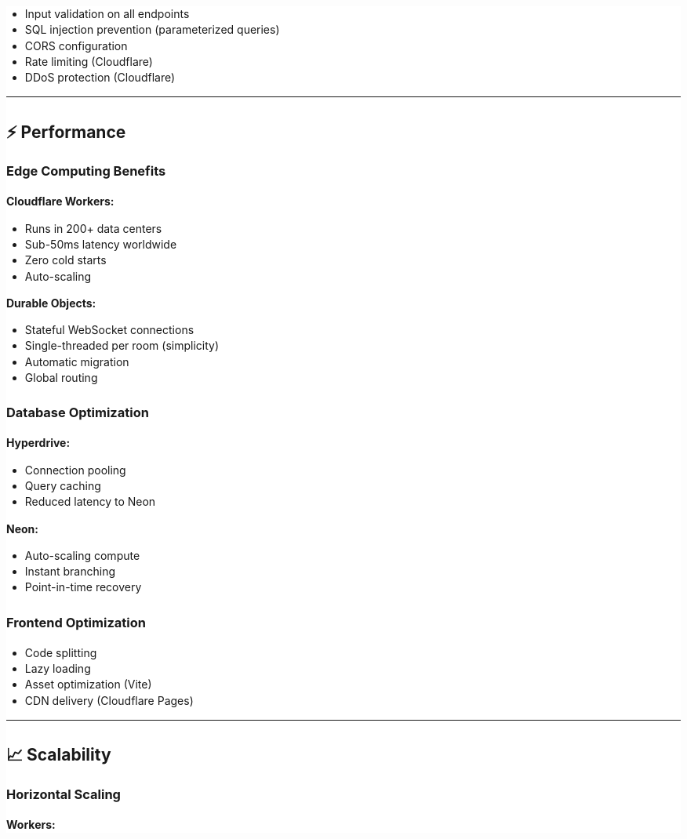- Input validation on all endpoints
- SQL injection prevention (parameterized queries)
- CORS configuration
- Rate limiting (Cloudflare)
- DDoS protection (Cloudflare)

---

## ⚡ Performance

### Edge Computing Benefits

**Cloudflare Workers:**

- Runs in 200+ data centers
- Sub-50ms latency worldwide
- Zero cold starts
- Auto-scaling

**Durable Objects:**

- Stateful WebSocket connections
- Single-threaded per room (simplicity)
- Automatic migration
- Global routing

### Database Optimization

**Hyperdrive:**

- Connection pooling
- Query caching
- Reduced latency to Neon

**Neon:**

- Auto-scaling compute
- Instant branching
- Point-in-time recovery

### Frontend Optimization

- Code splitting
- Lazy loading
- Asset optimization (Vite)
- CDN delivery (Cloudflare Pages)

---

## 📈 Scalability

### Horizontal Scaling

**Workers:**
